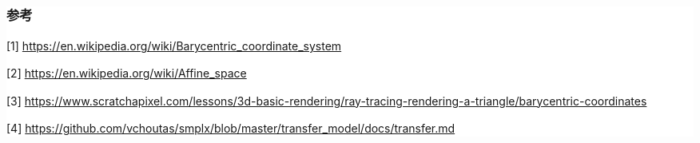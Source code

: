 

### 参考

[1] https://en.wikipedia.org/wiki/Barycentric_coordinate_system

[2] https://en.wikipedia.org/wiki/Affine_space

[3] https://www.scratchapixel.com/lessons/3d-basic-rendering/ray-tracing-rendering-a-triangle/barycentric-coordinates

[4] https://github.com/vchoutas/smplx/blob/master/transfer_model/docs/transfer.md